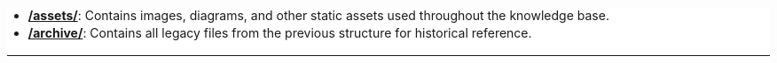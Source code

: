 *   **[/assets/](./assets/)**: Contains images, diagrams, and other static assets used throughout the knowledge base.
*   **[/archive/](./archive/)**: Contains all legacy files from the previous structure for historical reference.

---





